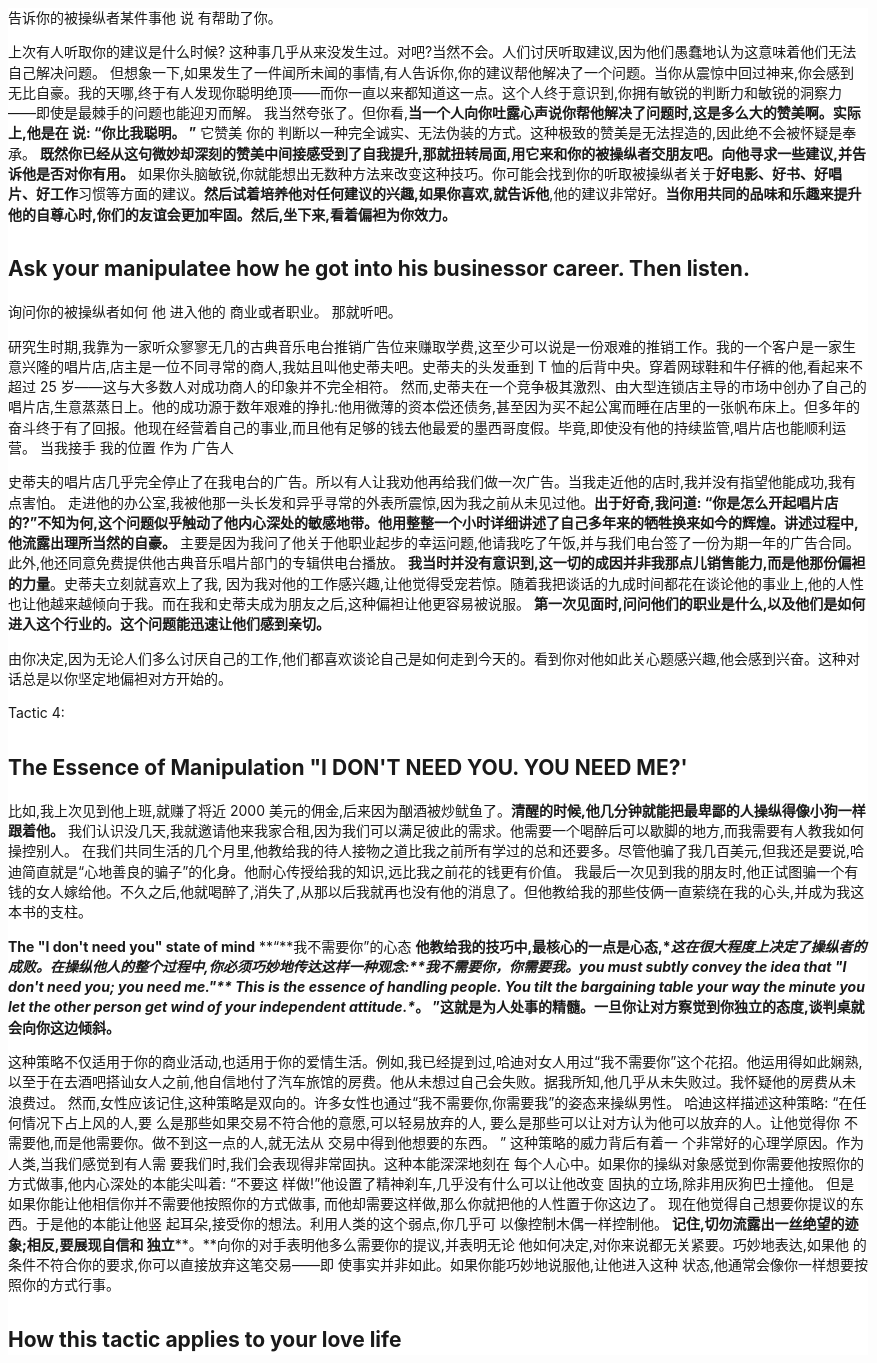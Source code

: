 告诉你的被操纵者某件事他 说 有帮助了你。

上次有人听取你的建议是什么时候? 这种事几乎从来没发生过。对吧?当然不会。人们讨厌听取建议,因为他们愚蠢地认为这意味着他们无法自己解决问题。 但想象一下,如果发生了一件闻所未闻的事情,有人告诉你,你的建议帮他解决了一个问题。当你从震惊中回过神来,你会感到无比自豪。我的天哪,终于有人发现你聪明绝顶——而你一直以来都知道这一点。这个人终于意识到,你拥有敏锐的判断力和敏锐的洞察力——即使是最棘手的问题也能迎刃而解。 我当然夸张了。但你看,**当一个人向你吐露心声说你帮他解决了问题时,这是多么大的赞美啊。实际上,他是在 说: “你比我聪明。 ”** 它赞美 你的 判断以一种完全诚实、无法伪装的方式。这种极致的赞美是无法捏造的,因此绝不会被怀疑是奉承。 **既然你已经从这句微妙却深刻的赞美中间接感受到了自我提升,那就扭转局面,用它来和你的被操纵者交朋友吧。向他寻求一些建议,并告诉他是否对你有用。** 如果你头脑敏锐,你就能想出无数种方法来改变这种技巧。你可能会找到你的听取被操纵者关于**好电影、好书、好唱片、好工作**习惯等方面的建议。**然后试着培养他对任何建议的兴趣,如果你喜欢,就告诉他**,他的建议非常好。**当你用共同的品味和乐趣来提升他的自尊心时,你们的友谊会更加牢固。然后,坐下来,看着偏袒为你效力。**

## Ask your manipulatee how he got into his businessor career. Then listen.

询问你的被操纵者如何 他 进入他的 商业或者职业。 那就听吧。

研究生时期,我靠为一家听众寥寥无几的古典音乐电台推销广告位来赚取学费,这至少可以说是一份艰难的推销工作。我的一个客户是一家生意兴隆的唱片店,店主是一位不同寻常的商人,我姑且叫他史蒂夫吧。史蒂夫的头发垂到 T 恤的后背中央。穿着网球鞋和牛仔裤的他,看起来不超过 25 岁——这与大多数人对成功商人的印象并不完全相符。 然而,史蒂夫在一个竞争极其激烈、由大型连锁店主导的市场中创办了自己的唱片店,生意蒸蒸日上。他的成功源于数年艰难的挣扎:他用微薄的资本偿还债务,甚至因为买不起公寓而睡在店里的一张帆布床上。但多年的奋斗终于有了回报。他现在经营着自己的事业,而且他有足够的钱去他最爱的墨西哥度假。毕竟,即使没有他的持续监管,唱片店也能顺利运营。 当我接手 我的位置 作为 广告人

史蒂夫的唱片店几乎完全停止了在我电台的广告。所以有人让我劝他再给我们做一次广告。当我走近他的店时,我并没有指望他能成功,我有点害怕。 走进他的办公室,我被他那一头长发和异乎寻常的外表所震惊,因为我之前从未见过他。**出于好奇,我问道: “你是怎么开起唱片店的?”不知为何,这个问题似乎触动了他内心深处的敏感地带。他用整整一个小时详细讲述了自己多年来的牺牲换来如今的辉煌。讲述过程中,他流露出理所当然的自豪。** 主要是因为我问了他关于他职业起步的幸运问题,他请我吃了午饭,并与我们电台签了一份为期一年的广告合同。 此外,他还同意免费提供他古典音乐唱片部门的专辑供电台播放。 **我当时并没有意识到,这一切的成因并非我那点儿销售能力,而是他那份偏袒的力量**。史蒂夫立刻就喜欢上了我, 因为我对他的工作感兴趣,让他觉得受宠若惊。随着我把谈话的九成时间都花在谈论他的事业上,他的人性也让他越来越倾向于我。而在我和史蒂夫成为朋友之后,这种偏袒让他更容易被说服。 **第一次见面时,问问他们的职业是什么,以及他们是如何进入这个行业的。这个问题能迅速让他们感到亲切。**

由你决定,因为无论人们多么讨厌自己的工作,他们都喜欢谈论自己是如何走到今天的。看到你对他如此关心题感兴趣,他会感到兴奋。这种对话总是以你坚定地偏袒对方开始的。

Tactic 4:

## The Essence of Manipulation "I DON'T NEED YOU. YOU NEED ME?'

比如,我上次见到他上班,就赚了将近 2000 美元的佣金,后来因为酗酒被炒鱿鱼了。**清醒的时候,他几分钟就能把最卑鄙的人操纵得像小狗一样跟着他。** 我们认识没几天,我就邀请他来我家合租,因为我们可以满足彼此的需求。他需要一个喝醉后可以歇脚的地方,而我需要有人教我如何操控别人。 在我们共同生活的几个月里,他教给我的待人接物之道比我之前所有学过的总和还要多。尽管他骗了我几百美元,但我还是要说,哈迪简直就是“心地善良的骗子”的化身。他耐心传授给我的知识,远比我之前花的钱更有价值。 我最后一次见到我的朋友时,他正试图骗一个有钱的女人嫁给他。不久之后,他就喝醉了,消失了,从那以后我就再也没有他的消息了。但他教给我的那些伎俩一直萦绕在我的心头,并成为我这本书的支柱。

**The "I don't need you" state of mind** **“**我不需要你”的心态 **他教给我的技巧中,最核心的一点是心态,\**这在很大程度上决定了操纵者的成败。在操纵他人的整个过程中,你必须巧妙地传达这样一种观念:\*\*我不需要你，你需要我。you must subtly convey the idea that "I don't need you; you need me."\*\* This is the essence of handling people. You tilt the bargaining table your way the minute you let the other person get wind of your independent attitude.\**。 ”这就是为人处事的精髓。一旦你让对方察觉到你独立的态度,谈判桌就会向你这边倾斜。**

这种策略不仅适用于你的商业活动,也适用于你的爱情生活。例如,我已经提到过,哈迪对女人用过“我不需要你”这个花招。他运用得如此娴熟,以至于在去酒吧搭讪女人之前,他自信地付了汽车旅馆的房费。他从未想过自己会失败。据我所知,他几乎从未失败过。我怀疑他的房费从未浪费过。 然而,女性应该记住,这种策略是双向的。许多女性也通过“我不需要你,你需要我”的姿态来操纵男性。 哈迪这样描述这种策略: “在任何情况下占上风的人,要 么是那些如果交易不符合他的意愿,可以轻易放弃的人, 要么是那些可以让对方认为他可以放弃的人。让他觉得你 不需要他,而是他需要你。做不到这一点的人,就无法从 交易中得到他想要的东西。 ” 这种策略的威力背后有着一 个非常好的心理学原因。作为人类,当我们感觉到有人需 要我们时,我们会表现得非常固执。这种本能深深地刻在 每个人心中。如果你的操纵对象感觉到你需要他按照你的方式做事,他内心深处的本能尖叫着: “不要这 样做!”他设置了精神刹车,几乎没有什么可以让他改变 固执的立场,除非用灰狗巴士撞他。 但是如果你能让他相信你并不需要他按照你的方式做事, 而他却需要这样做,那么你就把他的人性置于你这边了。 现在他觉得自己想要你提议的东西。于是他的本能让他竖 起耳朵,接受你的想法。利用人类的这个弱点,你几乎可 以像控制木偶一样控制他。 **记住,切勿流露出一丝绝望的迹象;相反,要展现自信和 独立****。**向你的对手表明他多么需要你的提议,并表明无论 他如何决定,对你来说都无关紧要。巧妙地表达,如果他 的条件不符合你的要求,你可以直接放弃这笔交易——即 使事实并非如此。如果你能巧妙地说服他,让他进入这种 状态,他通常会像你一样想要按照你的方式行事。

## How this tactic applies to your love life
